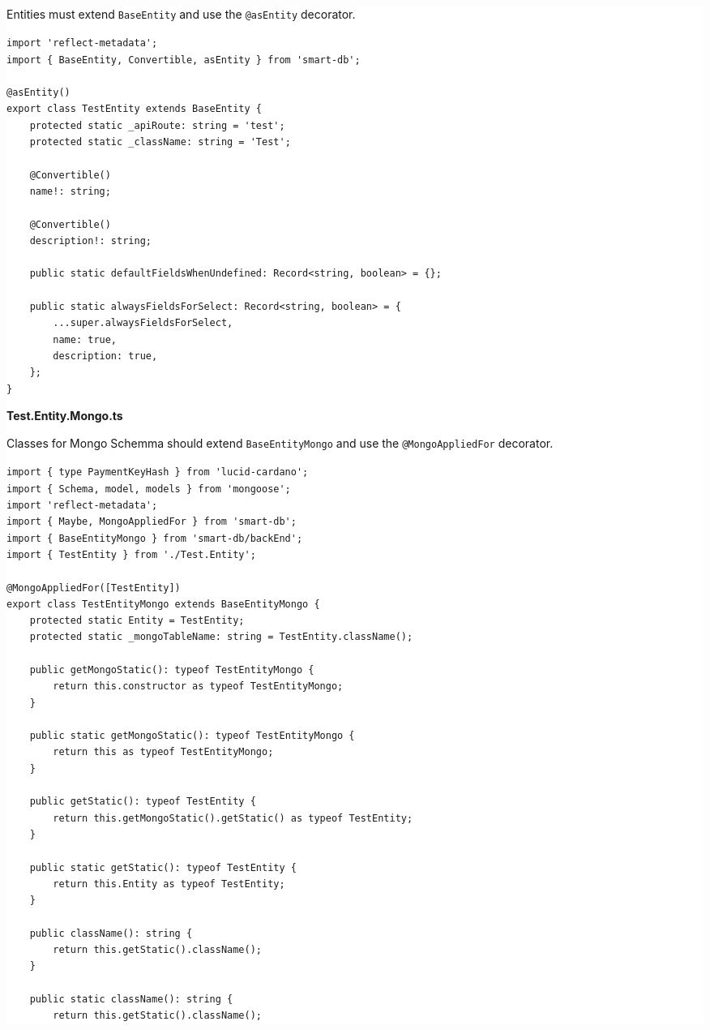 Entities must extend `BaseEntity` and use the `@asEntity` decorator. 

```
import 'reflect-metadata';
import { BaseEntity, Convertible, asEntity } from 'smart-db';

@asEntity()
export class TestEntity extends BaseEntity {
    protected static _apiRoute: string = 'test';
    protected static _className: string = 'Test';

    @Convertible()
    name!: string;

    @Convertible()
    description!: string;

    public static defaultFieldsWhenUndefined: Record<string, boolean> = {};

    public static alwaysFieldsForSelect: Record<string, boolean> = {
        ...super.alwaysFieldsForSelect,
        name: true,
        description: true,
    };
}
```

**Test.Entity.Mongo.ts**

Classes for Mongo Schemma should extend `BaseEntityMongo` and use the `@MongoAppliedFor` decorator.  

```
import { type PaymentKeyHash } from 'lucid-cardano';
import { Schema, model, models } from 'mongoose';
import 'reflect-metadata';
import { Maybe, MongoAppliedFor } from 'smart-db';
import { BaseEntityMongo } from 'smart-db/backEnd';
import { TestEntity } from './Test.Entity';

@MongoAppliedFor([TestEntity])
export class TestEntityMongo extends BaseEntityMongo {
    protected static Entity = TestEntity;
    protected static _mongoTableName: string = TestEntity.className();

    public getMongoStatic(): typeof TestEntityMongo {
        return this.constructor as typeof TestEntityMongo;
    }

    public static getMongoStatic(): typeof TestEntityMongo {
        return this as typeof TestEntityMongo;
    }

    public getStatic(): typeof TestEntity {
        return this.getMongoStatic().getStatic() as typeof TestEntity;
    }

    public static getStatic(): typeof TestEntity {
        return this.Entity as typeof TestEntity;
    }

    public className(): string {
        return this.getStatic().className();
    }

    public static className(): string {
        return this.getStatic().className();
```